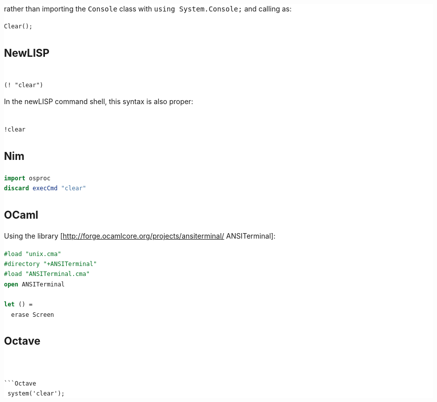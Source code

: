 rather than importing the <tt>Console</tt> class with <tt>using System.Console;</tt> and calling as:

```Nemerle
Clear();
```



## NewLISP


```NewLISP

(! "clear")

```

In the newLISP command shell, this syntax is also proper:

```NewLISP

!clear

```



## Nim


```nim
import osproc
discard execCmd "clear"
```



## OCaml


Using the library [http://forge.ocamlcore.org/projects/ansiterminal/ ANSITerminal]:


```ocaml
#load "unix.cma"
#directory "+ANSITerminal"
#load "ANSITerminal.cma"
open ANSITerminal

let () =
  erase Screen
```



## Octave


```Octave> system clear;</lang


```Octave
 system('clear');
```
